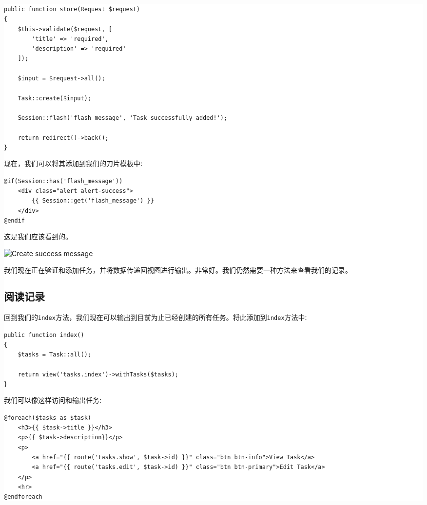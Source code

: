 ```
public function store(Request $request)
{
    $this->validate($request, [
        'title' => 'required',
        'description' => 'required'
    ]);

    $input = $request->all();

    Task::create($input);

    Session::flash('flash_message', 'Task successfully added!');

    return redirect()->back();
}
```

现在，我们可以将其添加到我们的刀片模板中:

```
@if(Session::has('flash_message'))
    <div class="alert alert-success">
        {{ Session::get('flash_message') }}
    </div>
@endif
```

这是我们应该看到的。

![Create success message](../Images/c87f6728d5f3164537f9c8f390cc0c5d.png)

我们现在正在验证和添加任务，并将数据传递回视图进行输出。非常好。我们仍然需要一种方法来查看我们的记录。

## 阅读记录

回到我们的`index`方法，我们现在可以输出到目前为止已经创建的所有任务。将此添加到`index`方法中:

```
public function index()
{
    $tasks = Task::all();

    return view('tasks.index')->withTasks($tasks);
}
```

我们可以像这样访问和输出任务:

```
@foreach($tasks as $task)
    <h3>{{ $task->title }}</h3>
    <p>{{ $task->description}}</p>
    <p>
        <a href="{{ route('tasks.show', $task->id) }}" class="btn btn-info">View Task</a>
        <a href="{{ route('tasks.edit', $task->id) }}" class="btn btn-primary">Edit Task</a>
    </p>
    <hr>
@endforeach
```

